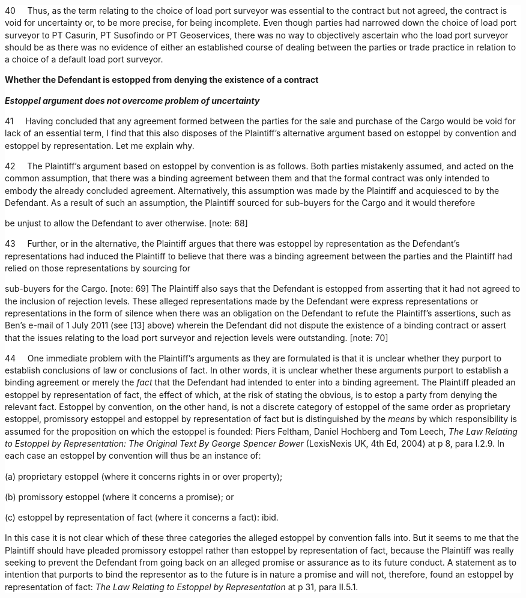 40     Thus, as the term relating to the choice of load port surveyor was essential to the contract but not agreed, the contract is void for uncertainty or, to be more precise, for being incomplete. Even though parties had narrowed down the choice of load port surveyor to PT Casurin, PT Susofindo or PT Geoservices, there was no way to objectively ascertain who the load port surveyor should be as there was no evidence of either an established course of dealing between the parties or trade practice in relation to a choice of a default load port surveyor. 

**Whether the Defendant is estopped from denying the existence of a contract** 

**_Estoppel argument does not overcome problem of uncertainty_** 


41     Having concluded that any agreement formed between the parties for the sale and purchase of the Cargo would be void for lack of an essential term, I find that this also disposes of the Plaintiff’s alternative argument based on estoppel by convention and estoppel by representation. Let me explain why. 

42     The Plaintiff’s argument based on estoppel by convention is as follows. Both parties mistakenly assumed, and acted on the common assumption, that there was a binding agreement between them and that the formal contract was only intended to embody the already concluded agreement. Alternatively, this assumption was made by the Plaintiff and acquiesced to by the Defendant. As a result of such an assumption, the Plaintiff sourced for sub-buyers for the Cargo and it would therefore 

be unjust to allow the Defendant to aver otherwise. [note: 68] 

43     Further, or in the alternative, the Plaintiff argues that there was estoppel by representation as the Defendant’s representations had induced the Plaintiff to believe that there was a binding agreement between the parties and the Plaintiff had relied on those representations by sourcing for 

sub-buyers for the Cargo. [note: 69] The Plaintiff also says that the Defendant is estopped from asserting that it had not agreed to the inclusion of rejection levels. These alleged representations made by the Defendant were express representations or representations in the form of silence when there was an obligation on the Defendant to refute the Plaintiff’s assertions, such as Ben’s e-mail of 1 July 2011 (see [13] above) wherein the Defendant did not dispute the existence of a binding contract or assert that the issues relating to the load port surveyor and rejection levels were outstanding. [note: 70] 

44     One immediate problem with the Plaintiff’s arguments as they are formulated is that it is unclear whether they purport to establish conclusions of law or conclusions of fact. In other words, it is unclear whether these arguments purport to establish a binding agreement or merely the _fact_ that the Defendant had intended to enter into a binding agreement. The Plaintiff pleaded an estoppel by representation of fact, the effect of which, at the risk of stating the obvious, is to estop a party from denying the relevant fact. Estoppel by convention, on the other hand, is not a discrete category of estoppel of the same order as proprietary estoppel, promissory estoppel and estoppel by representation of fact but is distinguished by the _means_ by which responsibility is assumed for the proposition on which the estoppel is founded: Piers Feltham, Daniel Hochberg and Tom Leech, _The Law Relating to Estoppel by Representation: The Original Text By George Spencer Bower_ (LexisNexis UK, 4th Ed, 2004) at p 8, para I.2.9. In each case an estoppel by convention will thus be an instance of: 

 (a) proprietary estoppel (where it concerns rights in or over property); 

 (b) promissory estoppel (where it concerns a promise); or 

 (c) estoppel by representation of fact (where it concerns a fact): ibid. 

In this case it is not clear which of these three categories the alleged estoppel by convention falls into. But it seems to me that the Plaintiff should have pleaded promissory estoppel rather than estoppel by representation of fact, because the Plaintiff was really seeking to prevent the Defendant from going back on an alleged promise or assurance as to its future conduct. A statement as to intention that purports to bind the representor as to the future is in nature a promise and will not, therefore, found an estoppel by representation of fact: _The Law Relating to Estoppel by Representation_ at p 31, para II.5.1. 
